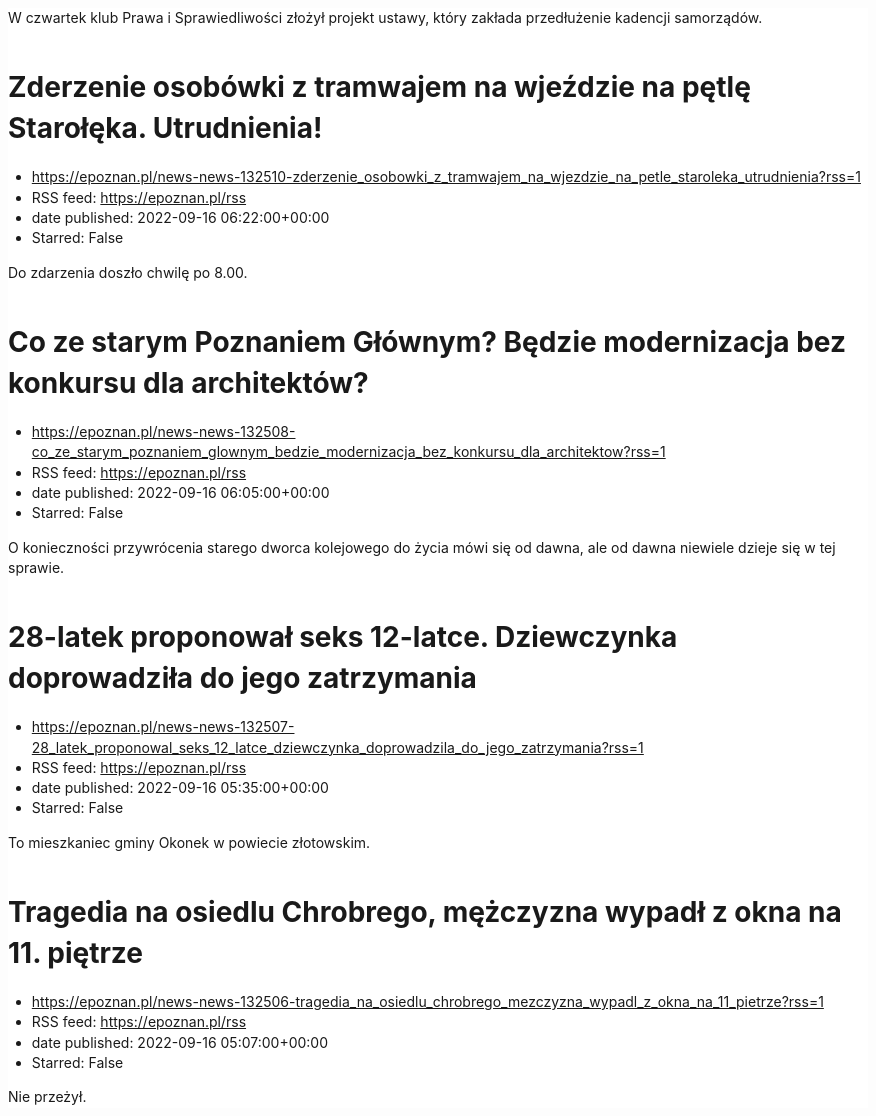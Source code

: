 W czwartek klub Prawa i Sprawiedliwości złożył projekt ustawy, który zakłada przedłużenie kadencji samorządów.

# Zderzenie osobówki z tramwajem na wjeździe na pętlę Starołęka. Utrudnienia!
 - https://epoznan.pl/news-news-132510-zderzenie_osobowki_z_tramwajem_na_wjezdzie_na_petle_staroleka_utrudnienia?rss=1
 - RSS feed: https://epoznan.pl/rss
 - date published: 2022-09-16 06:22:00+00:00
 - Starred: False

Do zdarzenia doszło chwilę po 8.00.

# Co ze starym Poznaniem Głównym? Będzie modernizacja bez konkursu dla architektów?
 - https://epoznan.pl/news-news-132508-co_ze_starym_poznaniem_glownym_bedzie_modernizacja_bez_konkursu_dla_architektow?rss=1
 - RSS feed: https://epoznan.pl/rss
 - date published: 2022-09-16 06:05:00+00:00
 - Starred: False

O konieczności przywrócenia starego dworca kolejowego do życia mówi się od dawna, ale od dawna niewiele dzieje się w tej sprawie.

# 28-latek proponował seks 12-latce. Dziewczynka doprowadziła do jego zatrzymania
 - https://epoznan.pl/news-news-132507-28_latek_proponowal_seks_12_latce_dziewczynka_doprowadzila_do_jego_zatrzymania?rss=1
 - RSS feed: https://epoznan.pl/rss
 - date published: 2022-09-16 05:35:00+00:00
 - Starred: False

To mieszkaniec gminy Okonek w powiecie złotowskim.

# Tragedia na osiedlu Chrobrego, mężczyzna wypadł z okna na 11. piętrze
 - https://epoznan.pl/news-news-132506-tragedia_na_osiedlu_chrobrego_mezczyzna_wypadl_z_okna_na_11_pietrze?rss=1
 - RSS feed: https://epoznan.pl/rss
 - date published: 2022-09-16 05:07:00+00:00
 - Starred: False

Nie przeżył.
